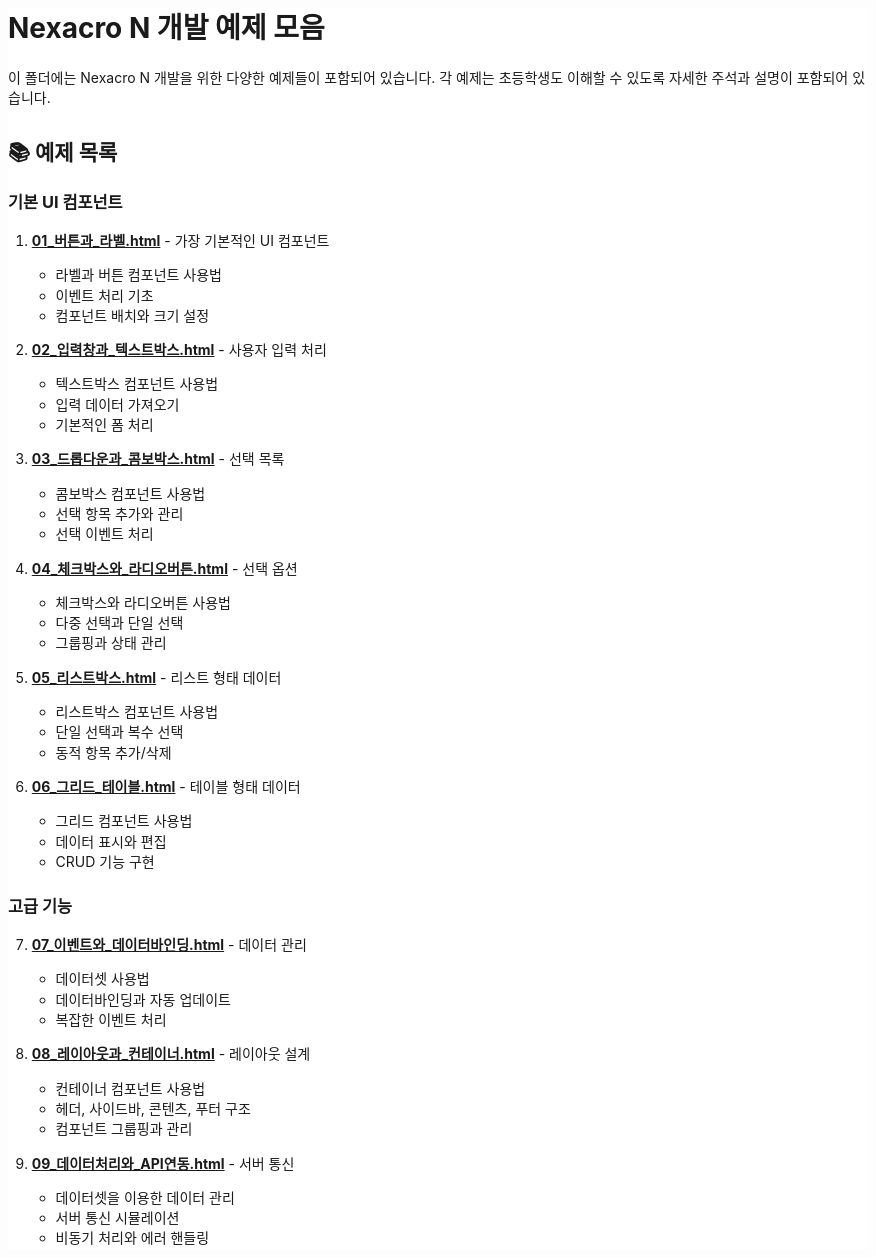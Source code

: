 # Nexacro N 개발 예제 모음

이 폴더에는 Nexacro N 개발을 위한 다양한 예제들이 포함되어 있습니다. 각 예제는 초등학생도 이해할 수 있도록 자세한 주석과 설명이 포함되어 있습니다.

## 📚 예제 목록

### 기본 UI 컴포넌트
1. **[01_버튼과_라벨.html](01_버튼과_라벨.html)** - 가장 기본적인 UI 컴포넌트
   - 라벨과 버튼 컴포넌트 사용법
   - 이벤트 처리 기초
   - 컴포넌트 배치와 크기 설정

2. **[02_입력창과_텍스트박스.html](02_입력창과_텍스트박스.html)** - 사용자 입력 처리
   - 텍스트박스 컴포넌트 사용법
   - 입력 데이터 가져오기
   - 기본적인 폼 처리

3. **[03_드롭다운과_콤보박스.html](03_드롭다운과_콤보박스.html)** - 선택 목록
   - 콤보박스 컴포넌트 사용법
   - 선택 항목 추가와 관리
   - 선택 이벤트 처리

4. **[04_체크박스와_라디오버튼.html](04_체크박스와_라디오버튼.html)** - 선택 옵션
   - 체크박스와 라디오버튼 사용법
   - 다중 선택과 단일 선택
   - 그룹핑과 상태 관리

5. **[05_리스트박스.html](05_리스트박스.html)** - 리스트 형태 데이터
   - 리스트박스 컴포넌트 사용법
   - 단일 선택과 복수 선택
   - 동적 항목 추가/삭제

6. **[06_그리드_테이블.html](06_그리드_테이블.html)** - 테이블 형태 데이터
   - 그리드 컴포넌트 사용법
   - 데이터 표시와 편집
   - CRUD 기능 구현

### 고급 기능
7. **[07_이벤트와_데이터바인딩.html](07_이벤트와_데이터바인딩.html)** - 데이터 관리
   - 데이터셋 사용법
   - 데이터바인딩과 자동 업데이트
   - 복잡한 이벤트 처리

8. **[08_레이아웃과_컨테이너.html](08_레이아웃과_컨테이너.html)** - 레이아웃 설계
   - 컨테이너 컴포넌트 사용법
   - 헤더, 사이드바, 콘텐츠, 푸터 구조
   - 컴포넌트 그룹핑과 관리

9. **[09_데이터처리와_API연동.html](09_데이터처리와_API연동.html)** - 서버 통신
   - 데이터셋을 이용한 데이터 관리
   - 서버 통신 시뮬레이션
   - 비동기 처리와 에러 핸들링
